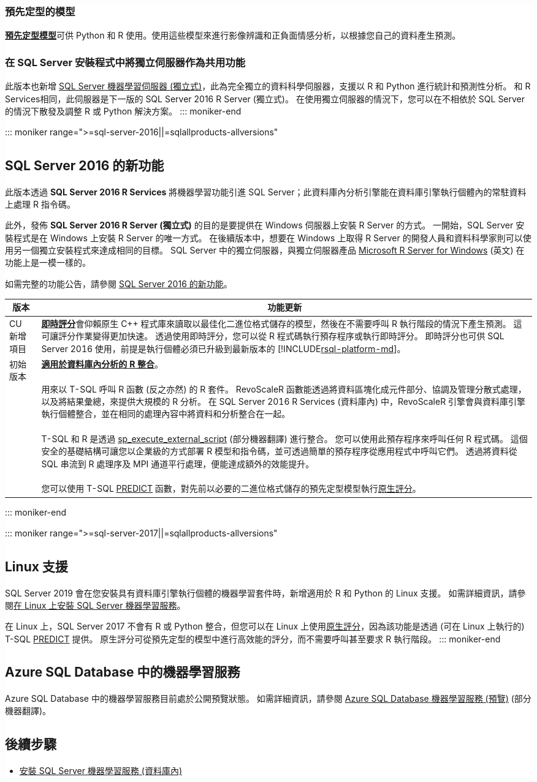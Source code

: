 ### <a name="pre-trained-models"></a>預先定型的模型

[**預先定型模型**](install/sql-pretrained-models-install.md)可供 Python 和 R 使用。使用這些模型來進行影像辨識和正負面情感分析，以根據您自己的資料產生預測。 

### <a name="standalone-server-as-a-shared-feature-in-sql-server-setup"></a>在 SQL Server 安裝程式中將獨立伺服器作為共用功能

此版本也新增 [SQL Server 機器學習伺服器 (獨立式)](r/r-server-standalone.md)，此為完全獨立的資料科學伺服器，支援以 R 和 Python 進行統計和預測性分析。 和 R Services相同，此伺服器是下一版的 SQL Server 2016 R Server (獨立式)。 在使用獨立伺服器的情況下，您可以在不相依於 SQL Server 的情況下散發及調整 R 或 Python 解決方案。
::: moniker-end

::: moniker range=">=sql-server-2016||=sqlallproducts-allversions"
## <a name="new-in-sql-server-2016"></a>SQL Server 2016 的新功能

此版本透過 **SQL Server 2016 R Services** 將機器學習功能引進 SQL Server；此資料庫內分析引擎能在資料庫引擎執行個體內的常駐資料上處理 R 指令碼。

此外，發佈 **SQL Server 2016 R Server (獨立式)** 的目的是要提供在 Windows 伺服器上安裝 R Server 的方式。 一開始，SQL Server 安裝程式是在 Windows 上安裝 R Server 的唯一方式。 在後續版本中，想要在 Windows 上取得 R Server 的開發人員和資料科學家則可以使用另一個獨立安裝程式來達成相同的目標。 SQL Server 中的獨立伺服器，與獨立伺服器產品 [Microsoft R Server for Windows](https://docs.microsoft.com/machine-learning-server/install/r-server-install-windows) \(英文\) 在功能上是一模一樣的。

如需完整的功能公告，請參閱 [SQL Server 2016 的新功能](../sql-server/what-s-new-in-sql-server-2016.md)。

| 版本 |功能更新 |
|---------|----------------|
| CU 新增項目 | [**即時評分**](real-time-scoring.md)會仰賴原生 C++ 程式庫來讀取以最佳化二進位格式儲存的模型，然後在不需要呼叫 R 執行階段的情況下產生預測。 這可讓評分作業變得更加快速。 透過使用即時評分，您可以從 R 程式碼執行預存程序或執行即時評分。 即時評分也可供 SQL Server 2016 使用，前提是執行個體必須已升級到最新版本的 [!INCLUDE[rsql-platform-md](../includes/rsql-platform-md.md)]。 |
| 初始版本 | [**適用於資料庫內分析的 R 整合**](r/sql-server-r-services.md)。 <br/><br/> 用來以 T-SQL 呼叫 R 函數 (反之亦然) 的 R 套件。 RevoScaleR 函數能透過將資料區塊化成元件部分、協調及管理分散式處理，以及將結果彙總，來提供大規模的 R 分析。 在 SQL Server 2016 R Services (資料庫內) 中，RevoScaleR 引擎會與資料庫引擎執行個體整合，並在相同的處理內容中將資料和分析整合在一起。 <br/><br/>T-SQL 和 R 是透過 [sp_execute_external_script](https://docs.microsoft.com/sql/relational-databases/system-stored-procedures/sp-execute-external-script-transact-sql) \(部分機器翻譯\) 進行整合。 您可以使用此預存程序來呼叫任何 R 程式碼。 這個安全的基礎結構可讓您以企業級的方式部署 R 模型和指令碼，並可透過簡單的預存程序從應用程式中呼叫它們。 透過將資料從 SQL 串流到 R 處理序及 MPI 通道平行處理，便能達成額外的效能提升。 <br/><br/>您可以使用 T-SQL [PREDICT](../t-sql/queries/predict-transact-sql.md) 函數，對先前以必要的二進位格式儲存的預先定型模型執行[原生評分](sql-native-scoring.md)。|

::: moniker-end

::: moniker range=">=sql-server-2017||=sqlallproducts-allversions"
## <a name="linux-support"></a>Linux 支援

SQL Server 2019 會在您安裝具有資料庫引擎執行個體的機器學習套件時，新增適用於 R 和 Python 的 Linux 支援。 如需詳細資訊，請參閱[在 Linux 上安裝 SQL Server 機器學習服務](../linux/sql-server-linux-setup-machine-learning.md)。

在 Linux 上，SQL Server 2017 不會有 R 或 Python 整合，但您可以在 Linux 上使用[原生評分](sql-native-scoring.md)，因為該功能是透過 (可在 Linux 上執行的) T-SQL [PREDICT](../t-sql/queries/predict-transact-sql.md) 提供。 原生評分可從預先定型的模型中進行高效能的評分，而不需要呼叫甚至要求 R 執行階段。
::: moniker-end

<a name="azure-sql-database-roadmap"></a>

## <a name="machine-learning-services-in-azure-sql-database"></a>Azure SQL Database 中的機器學習服務

Azure SQL Database 中的機器學習服務目前處於公開預覽狀態。 如需詳細資訊，請參閱 [Azure SQL Database 機器學習服務 (預覽)](https://docs.microsoft.com/azure/sql-database/sql-database-machine-learning-services-overview) \(部分機器翻譯\)。

## <a name="next-steps"></a>後續步驟

+ [安裝 SQL Server 機器學習服務 (資料庫內)](install/sql-machine-learning-services-windows-install.md)
